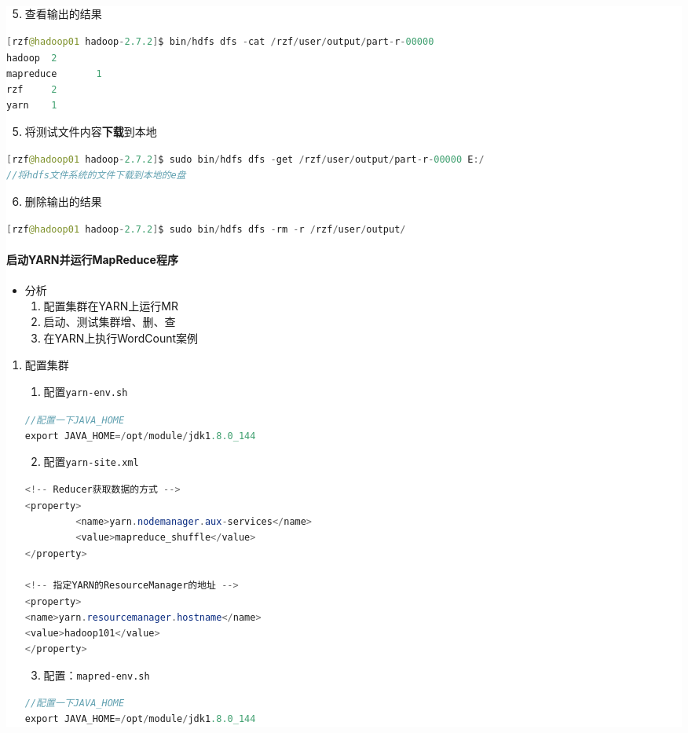    5. 查看输出的结果

   ~~~ java
   [rzf@hadoop01 hadoop-2.7.2]$ bin/hdfs dfs -cat /rzf/user/output/part-r-00000
   hadoop  2
   mapreduce       1
   rzf     2
   yarn    1
   ~~~

   5. 将测试文件内容**下载**到本地

   ~~~ java
   [rzf@hadoop01 hadoop-2.7.2]$ sudo bin/hdfs dfs -get /rzf/user/output/part-r-00000 E:/
   //将hdfs文件系统的文件下载到本地的e盘
   ~~~

   6. 删除输出的结果

   ~~~ java
   [rzf@hadoop01 hadoop-2.7.2]$ sudo bin/hdfs dfs -rm -r /rzf/user/output/
   ~~~

#### 启动YARN并运行MapReduce程序

- 分析
  1. 配置集群在YARN上运行MR
  2. 启动、测试集群增、删、查
  3. 在YARN上执行WordCount案例

1. 配置集群

   1. 配置`yarn-env.sh`

   ~~~ java
   //配置一下JAVA_HOME
   export JAVA_HOME=/opt/module/jdk1.8.0_144
   ~~~

   2. 配置`yarn-site.xml`

   ~~~ java
   <!-- Reducer获取数据的方式 -->
   <property>
    		<name>yarn.nodemanager.aux-services</name>
    		<value>mapreduce_shuffle</value>
   </property>
   
   <!-- 指定YARN的ResourceManager的地址 -->
   <property>
   <name>yarn.resourcemanager.hostname</name>
   <value>hadoop101</value>
   </property>
   
   ~~~

   3. 配置：`mapred-env.sh`

   ~~~ java
   //配置一下JAVA_HOME
   export JAVA_HOME=/opt/module/jdk1.8.0_144
   ~~~
